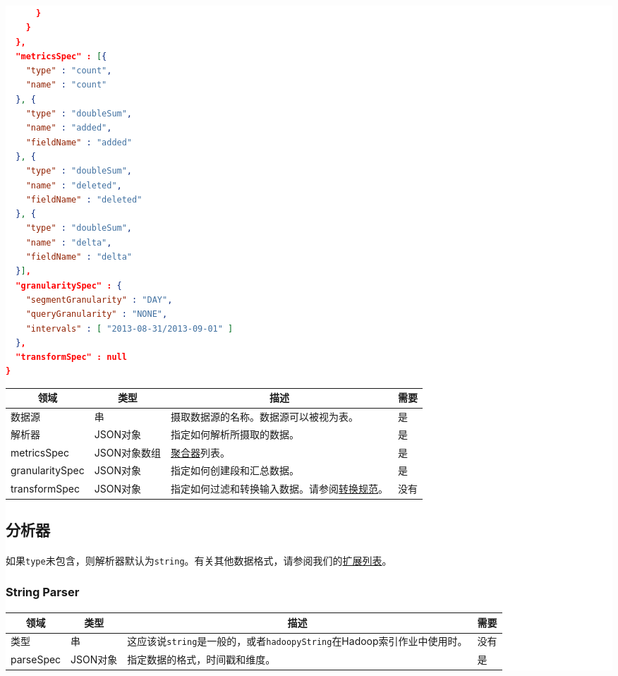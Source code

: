 ```json
      }
    }
  },
  "metricsSpec" : [{
    "type" : "count",
    "name" : "count"
  }, {
    "type" : "doubleSum",
    "name" : "added",
    "fieldName" : "added"
  }, {
    "type" : "doubleSum",
    "name" : "deleted",
    "fieldName" : "deleted"
  }, {
    "type" : "doubleSum",
    "name" : "delta",
    "fieldName" : "delta"
  }],
  "granularitySpec" : {
    "segmentGranularity" : "DAY",
    "queryGranularity" : "NONE",
    "intervals" : [ "2013-08-31/2013-09-01" ]
  },
  "transformSpec" : null
}
```

| 领域            | 类型         | 描述                                                         | 需要 |
| --------------- | ------------ | ------------------------------------------------------------ | ---- |
| 数据源          | 串           | 摄取数据源的名称。数据源可以被视为表。                       | 是   |
| 解析器          | JSON对象     | 指定如何解析所摄取的数据。                                   | 是   |
| metricsSpec     | JSON对象数组 | [聚合器](http://druid.io/docs/0.12.3/querying/aggregations.html)列表。 | 是   |
| granularitySpec | JSON对象     | 指定如何创建段和汇总数据。                                   | 是   |
| transformSpec   | JSON对象     | 指定如何过滤和转换输入数据。请参阅[转换规范](http://druid.io/docs/0.12.3/ingestion/transform-spec.html)。 | 没有 |

## 分析器

如果`type`未包含，则解析器默认为`string`。有关其他数据格式，请参阅我们的[扩展列表](http://druid.io/docs/0.12.3/development/extensions.html)。

### String Parser

| 领域      | 类型     | 描述                                                         | 需要 |
| --------- | -------- | ------------------------------------------------------------ | ---- |
| 类型      | 串       | 这应该说`string`是一般的，或者`hadoopyString`在Hadoop索引作业中使用时。 | 没有 |
| parseSpec | JSON对象 | 指定数据的格式，时间戳和维度。                               | 是   |
